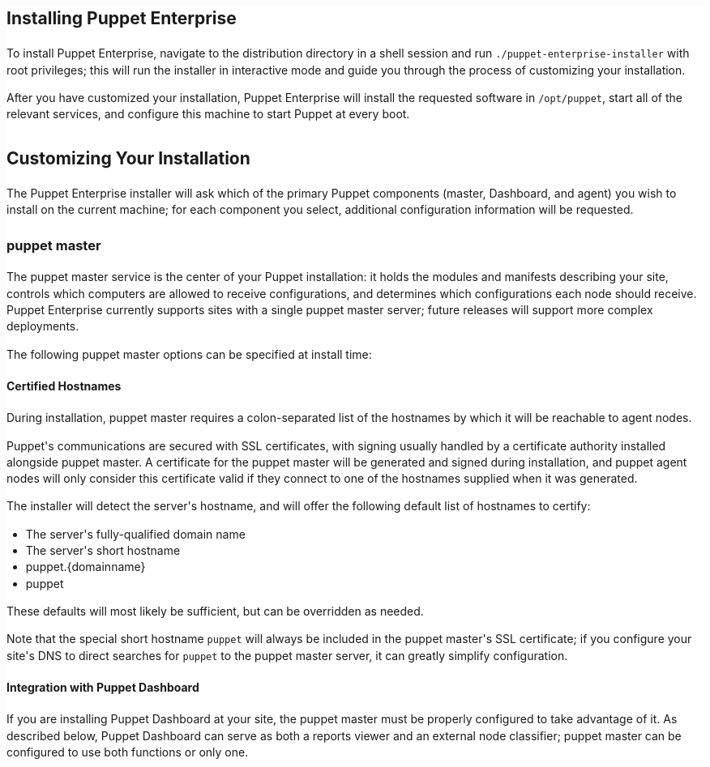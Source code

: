 Installing Puppet Enterprise
-----

To install Puppet Enterprise, navigate to the distribution directory in a shell session and run `./puppet-enterprise-installer` with root privileges; this will run the installer in interactive mode and guide you through the process of customizing your installation.

After you have customized your installation, Puppet Enterprise will install the requested software in `/opt/puppet`, start all of the relevant services, and configure this machine to start Puppet at every boot.

Customizing Your Installation
-----

The Puppet Enterprise installer will ask which of the primary Puppet components (master, Dashboard, and agent) you wish to install on the current machine; for each component you select, additional configuration information will be requested.

### puppet master

The puppet master service is the center of your Puppet installation: it holds the modules and manifests describing your site, controls which computers are allowed to receive configurations, and determines which configurations each node should receive. Puppet Enterprise currently supports sites with a single puppet master server; future releases will support more complex deployments.

The following puppet master options can be specified at install time:

#### Certified Hostnames

During installation, puppet master requires a colon-separated list of the hostnames by which it will be reachable to agent nodes.

Puppet's communications are secured with SSL certificates, with signing usually handled by a certificate authority installed alongside puppet master. A certificate for the puppet master will be generated and signed during installation, and puppet agent nodes will only consider this certificate valid if they connect to one of the hostnames supplied when it was generated.

The installer will detect the server's hostname, and will offer the following default list of hostnames to certify:

* The server's fully-qualified domain name
* The server's short hostname
* puppet.{domainname}
* puppet

These defaults will most likely be sufficient, but can be overridden as needed.

Note that the special short hostname `puppet` will always be included in the puppet master's SSL certificate; if you configure your site's DNS to direct searches for `puppet` to the puppet master server, it can greatly simplify configuration.

#### Integration with Puppet Dashboard

If you are installing Puppet Dashboard at your site, the puppet master must be properly configured to take advantage of it. As described below, Puppet Dashboard can serve as both a reports viewer and an external node classifier; puppet master can be configured to use both functions or only one.
